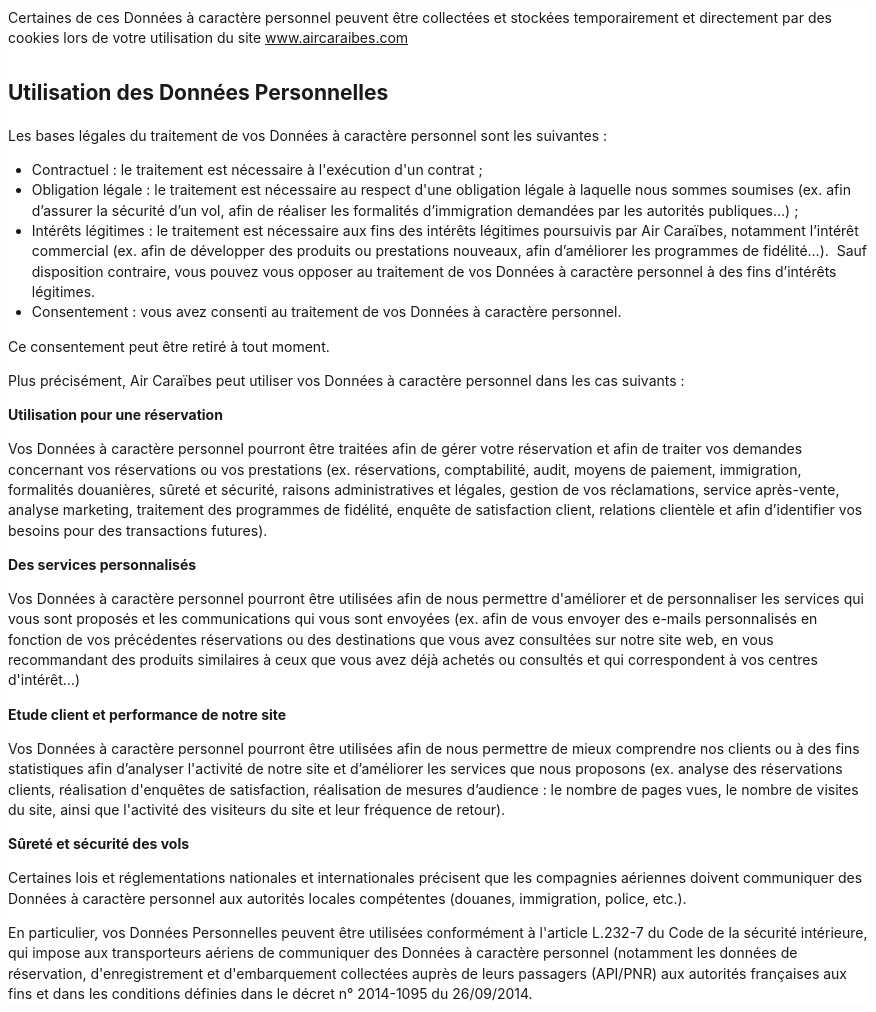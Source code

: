 Certaines de ces Données à caractère personnel peuvent être collectées et stockées temporairement et directement par des cookies lors de votre utilisation du site www.aircaraibes.com

Utilisation des Données Personnelles
------------------------------------

Les bases légales du traitement de vos Données à caractère personnel sont les suivantes :

* Contractuel : le traitement est nécessaire à l'exécution d'un contrat ;
* Obligation légale : le traitement est nécessaire au respect d'une obligation légale à laquelle nous sommes soumises (ex. afin d’assurer la sécurité d’un vol, afin de réaliser les formalités d’immigration demandées par les autorités publiques…) ;
* Intérêts légitimes : le traitement est nécessaire aux fins des intérêts légitimes poursuivis par Air Caraïbes, notamment l’intérêt commercial (ex. afin de développer des produits ou prestations nouveaux, afin d’améliorer les programmes de fidélité…).  Sauf disposition contraire, vous pouvez vous opposer au traitement de vos Données à caractère personnel à des fins d’intérêts légitimes.
* Consentement : vous avez consenti au traitement de vos Données à caractère personnel.

Ce consentement peut être retiré à tout moment.

  

Plus précisément, Air Caraïbes peut utiliser vos Données à caractère personnel dans les cas suivants :

  

**Utilisation pour une réservation**

Vos Données à caractère personnel pourront être traitées afin de gérer votre réservation et afin de traiter vos demandes concernant vos réservations ou vos prestations (ex. réservations, comptabilité, audit, moyens de paiement, immigration, formalités douanières, sûreté et sécurité, raisons administratives et légales, gestion de vos réclamations, service après-vente, analyse marketing, traitement des programmes de fidélité, enquête de satisfaction client, relations clientèle et afin d’identifier vos besoins pour des transactions futures).

**Des services personnalisés**

Vos Données à caractère personnel pourront être utilisées afin de nous permettre d'améliorer et de personnaliser les services qui vous sont proposés et les communications qui vous sont envoyées (ex. afin de vous envoyer des e-mails personnalisés en fonction de vos précédentes réservations ou des destinations que vous avez consultées sur notre site web, en vous recommandant des produits similaires à ceux que vous avez déjà achetés ou consultés et qui correspondent à vos centres d'intérêt…)

**Etude client et performance de notre site**

Vos Données à caractère personnel pourront être utilisées afin de nous permettre de mieux comprendre nos clients ou à des fins statistiques afin d’analyser l'activité de notre site et d’améliorer les services que nous proposons (ex. analyse des réservations clients, réalisation d'enquêtes de satisfaction, réalisation de mesures d’audience : le nombre de pages vues, le nombre de visites du site, ainsi que l'activité des visiteurs du site et leur fréquence de retour).

**Sûreté et sécurité des vols**

Certaines lois et réglementations nationales et internationales précisent que les compagnies aériennes doivent communiquer des Données à caractère personnel aux autorités locales compétentes (douanes, immigration, police, etc.). 

En particulier, vos Données Personnelles peuvent être utilisées conformément à l'article L.232-7 du Code de la sécurité intérieure, qui impose aux transporteurs aériens de communiquer des Données à caractère personnel (notamment les données de réservation, d'enregistrement et d'embarquement collectées auprès de leurs passagers (API/PNR) aux autorités françaises aux fins et dans les conditions définies dans le décret n° 2014-1095 du 26/09/2014.
